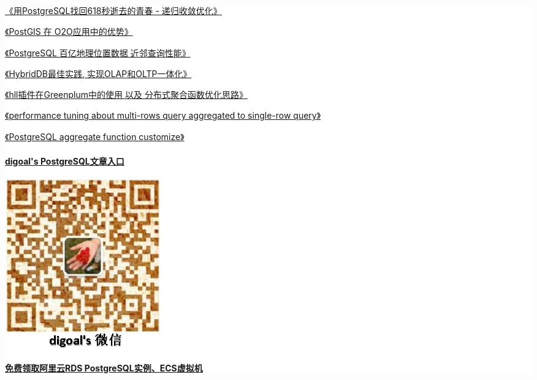 [《用PostgreSQL找回618秒逝去的青春 - 递归收敛优化》](../201612/20161201_01.md)               
              
[《PostGIS 在 O2O应用中的优势》](https://yq.aliyun.com/articles/50922)                
                
[《PostgreSQL 百亿地理位置数据 近邻查询性能》](https://yq.aliyun.com/articles/2999)            
      
[《HybridDB最佳实践, 实现OLAP和OLTP一体化》](https://yq.aliyun.com/articles/66902)       
    
[《hll插件在Greenplum中的使用 以及 分布式聚合函数优化思路》](../201608/20160825_02.md)    
  
[《performance tuning about multi-rows query aggregated to single-row query》](../201212/20121217_01.md)    
  
[《PostgreSQL aggregate function customize》](../201212/20121218_02.md)    
        
                                       
                              
  
  
  
  
  
  
  
  
  
  
  
  
  
  
  
#### [digoal's PostgreSQL文章入口](https://github.com/digoal/blog/blob/master/README.md "22709685feb7cab07d30f30387f0a9ae")
  
  
![digoal's weixin](../pic/digoal_weixin.jpg "f7ad92eeba24523fd47a6e1a0e691b59")
  
  
  
  
  
  
  
  
#### [免费领取阿里云RDS PostgreSQL实例、ECS虚拟机](https://www.aliyun.com/database/postgresqlactivity "57258f76c37864c6e6d23383d05714ea")
  
